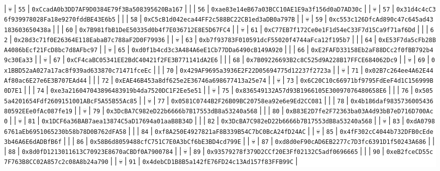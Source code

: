| 💀 | `55` | `0xCcadA0b3DD7AF9D0384E79f3Ba508395620Ba167` |
|  | `56` | `0xae83e14eB67a03BCC10AE1E9a3f156d0aD7AD30c` |
| 💀 | `57` | `0x31d4c4cC36f939978028Fa18e9270fddBE43E6b5` |
|  | `58` | `0xC5cB1d042eca44FF2c588BC22CB1ed3aDB0a797B` |
| 💀 | `59` | `0xc553c126DfcAd890c47c645ad43183603650438a` |
|  | `60` | `0x7B981fbB1DeE50335d0b4f7E036712E8E5D67FC4` |
| 💀 | `61` | `0xC77EB7f172Ce0e1F1d54eC33F7d15Ca9f71af6Dd` |
|  | `62` | `0x28d3c71f0E26364E118EabaB7c788aF2D0F79936` |
| 💀 | `63` | `0xb7f93783F010591dcF55020f4744aFca12f195b7` |
|  | `64` | `0xE53F7da5cFb28BA4086bEcf21FcD8bc7d8AFbc97` |
| 💀 | `65` | `0xd0f1b4cd3c3A484A6eE1Cb77DDa6490cB149A920` |
|  | `66` | `0xE2FAFD33158Eb2aF88DCc2f0fBB792b49c30Ea33` |
| 💀 | `67` | `0xCF4caBC05341EE2BdC40421f2FE3B771141dA2E6` |
|  | `68` | `0x7B09226693B2c8C525d9A228B17FFCE684062Dc9` |
| 💀 | `69` | `0x1BBD52aA027a17ac8f939ad633870c71471fceEc` |
|  | `70` | `0x429AF9695a3936E2F22D05694775d12237f2723a` |
| 💀 | `71` | `0x02B7c264ee4A62E44Af80ac6E27e6E3B707EAd44` |
|  | `72` | `0xEAE46B453a8df625e2E36746a698677413a25e74` |
| 💀 | `73` | `0x6C20C10c66971bf9795FdEeF4d1C156999B0D7E1` |
|  | `74` | `0xe3a216047043896483919b4da7520DC1F2Ee5e51` |
| 💀 | `75` | `0x836549132A57d93B1966105E30097076480658E6` |
|  | `76` | `0x5055a4201654Fdf2609151001ABcF5A55B55Ac85` |
| 💀 | `77` | `0x0581C0744B2F26B09BC20758ea92e6e9Ed2CC081` |
|  | `78` | `0x4b186daf983573600543680592EEe0fAc087fe19` |
| 💀 | `79` | `0x3DcBA7C982eD22b6666b7B17553dB8a53240a568` |
|  | `80` | `0xB83E2D7fe2F72363ba03A4d93bB7eD716D700Ac0` |
| 💀 | `81` | `0x1DCF6a36BAB7aea13874C5aD17694a01aaB8B34D` |
|  | `82` | `0x3DcBA7C982eD22b6666b7B17553dB8a53240a568` |
| 💀 | `83` | `0xdA07986761aEb6951065230b58b78D0B762dFA58` |
|  | `84` | `0xf8A250E4927821aF8B339B54C7bC0BcA24fD24AC` |
| 💀 | `85` | `0x4fF302cC4044b732DFB0cEde3b46A6E6dADBfB6f` |
|  | `86` | `0x58B6d8059488cfC751C7E0A3bCf6bE3BD4cd799E` |
| 💀 | `87` | `0xd8d0eF90cAD6EB2277c7D3fc6391D1f50243A686` |
|  | `88` | `0x8d0fD1213011613C70923E8670aCBDf0A7900784` |
| 💀 | `89` | `0x93579278f379D2CCf20E3Ff02132C5adf0696665` |
|  | `90` | `0xeB2fceCD55c7F763B8CC02A857c2c08A8b24a790` |
| 💀 | `91` | `0x4debCD1B8B5a142fE76FD24c13Ad157f83FFB99C` |